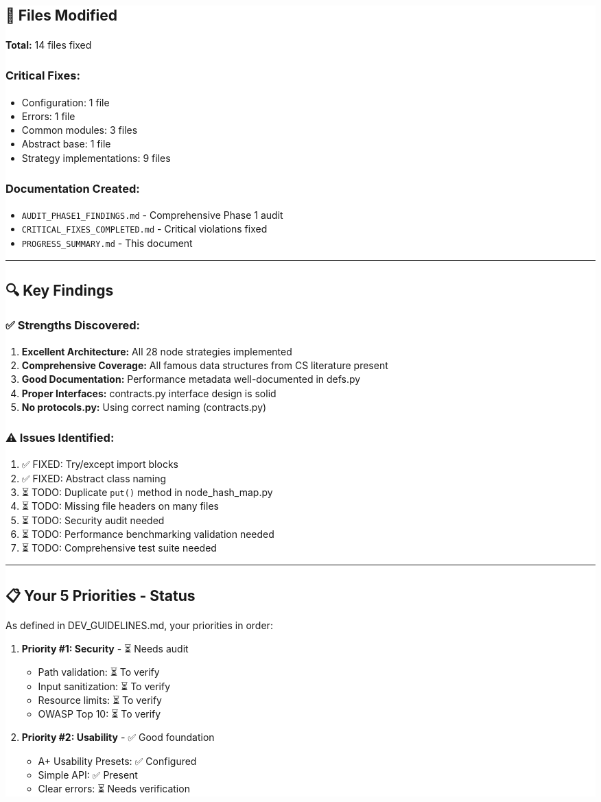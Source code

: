 
## 📁 Files Modified

**Total:** 14 files fixed

### Critical Fixes:
- Configuration: 1 file
- Errors: 1 file  
- Common modules: 3 files
- Abstract base: 1 file
- Strategy implementations: 9 files

### Documentation Created:
- `AUDIT_PHASE1_FINDINGS.md` - Comprehensive Phase 1 audit
- `CRITICAL_FIXES_COMPLETED.md` - Critical violations fixed
- `PROGRESS_SUMMARY.md` - This document

---

## 🔍 Key Findings

### ✅ Strengths Discovered:
1. **Excellent Architecture:** All 28 node strategies implemented
2. **Comprehensive Coverage:** All famous data structures from CS literature present
3. **Good Documentation:** Performance metadata well-documented in defs.py
4. **Proper Interfaces:** contracts.py interface design is solid
5. **No protocols.py:** Using correct naming (contracts.py)

### ⚠️ Issues Identified:
1. ✅ FIXED: Try/except import blocks  
2. ✅ FIXED: Abstract class naming
3. ⏳ TODO: Duplicate `put()` method in node_hash_map.py
4. ⏳ TODO: Missing file headers on many files
5. ⏳ TODO: Security audit needed
6. ⏳ TODO: Performance benchmarking validation needed
7. ⏳ TODO: Comprehensive test suite needed

---

## 📋 Your 5 Priorities - Status

As defined in DEV_GUIDELINES.md, your priorities in order:

1. **Priority #1: Security** - ⏳ Needs audit
   - Path validation: ⏳ To verify
   - Input sanitization: ⏳ To verify
   - Resource limits: ⏳ To verify
   - OWASP Top 10: ⏳ To verify

2. **Priority #2: Usability** - ✅ Good foundation
   - A+ Usability Presets: ✅ Configured
   - Simple API: ✅ Present
   - Clear errors: ⏳ Needs verification
